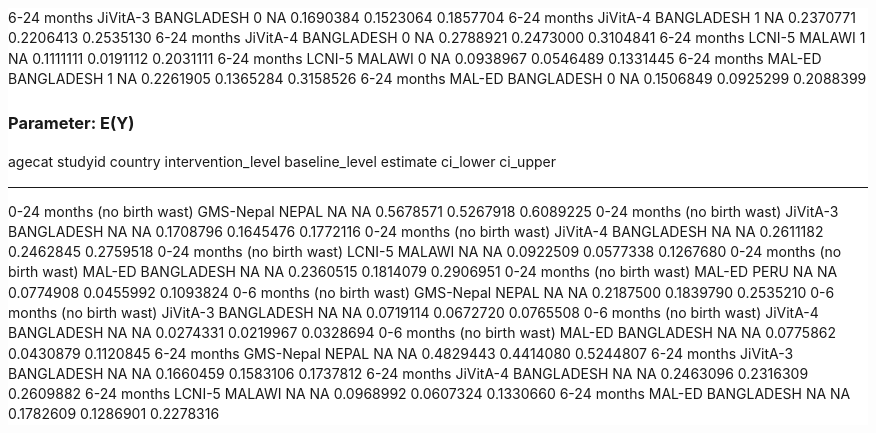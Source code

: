 6-24 months                   JiVitA-3    BANGLADESH   0                    NA                0.1690384   0.1523064   0.1857704
6-24 months                   JiVitA-4    BANGLADESH   1                    NA                0.2370771   0.2206413   0.2535130
6-24 months                   JiVitA-4    BANGLADESH   0                    NA                0.2788921   0.2473000   0.3104841
6-24 months                   LCNI-5      MALAWI       1                    NA                0.1111111   0.0191112   0.2031111
6-24 months                   LCNI-5      MALAWI       0                    NA                0.0938967   0.0546489   0.1331445
6-24 months                   MAL-ED      BANGLADESH   1                    NA                0.2261905   0.1365284   0.3158526
6-24 months                   MAL-ED      BANGLADESH   0                    NA                0.1506849   0.0925299   0.2088399


### Parameter: E(Y)


agecat                        studyid     country      intervention_level   baseline_level     estimate    ci_lower    ci_upper
----------------------------  ----------  -----------  -------------------  ---------------  ----------  ----------  ----------
0-24 months (no birth wast)   GMS-Nepal   NEPAL        NA                   NA                0.5678571   0.5267918   0.6089225
0-24 months (no birth wast)   JiVitA-3    BANGLADESH   NA                   NA                0.1708796   0.1645476   0.1772116
0-24 months (no birth wast)   JiVitA-4    BANGLADESH   NA                   NA                0.2611182   0.2462845   0.2759518
0-24 months (no birth wast)   LCNI-5      MALAWI       NA                   NA                0.0922509   0.0577338   0.1267680
0-24 months (no birth wast)   MAL-ED      BANGLADESH   NA                   NA                0.2360515   0.1814079   0.2906951
0-24 months (no birth wast)   MAL-ED      PERU         NA                   NA                0.0774908   0.0455992   0.1093824
0-6 months (no birth wast)    GMS-Nepal   NEPAL        NA                   NA                0.2187500   0.1839790   0.2535210
0-6 months (no birth wast)    JiVitA-3    BANGLADESH   NA                   NA                0.0719114   0.0672720   0.0765508
0-6 months (no birth wast)    JiVitA-4    BANGLADESH   NA                   NA                0.0274331   0.0219967   0.0328694
0-6 months (no birth wast)    MAL-ED      BANGLADESH   NA                   NA                0.0775862   0.0430879   0.1120845
6-24 months                   GMS-Nepal   NEPAL        NA                   NA                0.4829443   0.4414080   0.5244807
6-24 months                   JiVitA-3    BANGLADESH   NA                   NA                0.1660459   0.1583106   0.1737812
6-24 months                   JiVitA-4    BANGLADESH   NA                   NA                0.2463096   0.2316309   0.2609882
6-24 months                   LCNI-5      MALAWI       NA                   NA                0.0968992   0.0607324   0.1330660
6-24 months                   MAL-ED      BANGLADESH   NA                   NA                0.1782609   0.1286901   0.2278316
